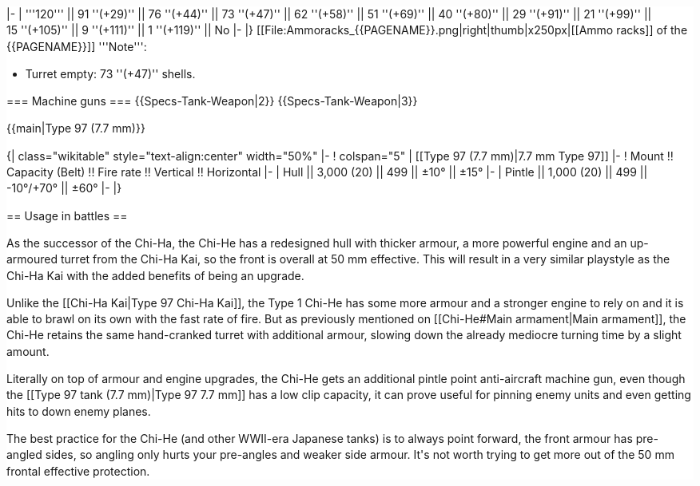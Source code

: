 |-
| '''120''' || 91&nbsp;''(+29)'' || 76&nbsp;''(+44)'' || 73&nbsp;''(+47)'' || 62&nbsp;''(+58)'' || 51&nbsp;''(+69)'' || 40&nbsp;''(+80)'' || 29&nbsp;''(+91)'' || 21&nbsp;''(+99)'' || 15&nbsp;''(+105)'' || 9&nbsp;''(+111)'' || 1&nbsp;''(+119)'' || No
|-
|}
[[File:Ammoracks_{{PAGENAME}}.png|right|thumb|x250px|[[Ammo racks]] of the {{PAGENAME}}]]
'''Note''':

- Turret empty: 73&nbsp;''(+47)'' shells.

=== Machine guns ===
{{Specs-Tank-Weapon|2}}
{{Specs-Tank-Weapon|3}}



{{main|Type 97 (7.7 mm)}}

{| class="wikitable" style="text-align:center" width="50%"
|-
! colspan="5" | [[Type 97 (7.7 mm)|7.7 mm Type 97]]
|-
! Mount !! Capacity (Belt) !! Fire rate !! Vertical !! Horizontal
|-
| Hull || 3,000 (20) || 499 || ±10° || ±15°
|-
| Pintle || 1,000 (20) || 499 || -10°/+70° || ±60°
|-
|}

== Usage in battles ==



As the successor of the Chi-Ha, the Chi-He has a redesigned hull with thicker armour, a more powerful engine and an up-armoured turret from the Chi-Ha Kai, so the front is overall at 50 mm effective. This will result in a very similar playstyle as the Chi-Ha Kai with the added benefits of being an upgrade.

Unlike the [[Chi-Ha Kai|Type 97 Chi-Ha Kai]], the Type 1 Chi-He has some more armour and a stronger engine to rely on and it is able to brawl on its own with the fast rate of fire. But as previously mentioned on [[Chi-He#Main armament|Main armament]], the Chi-He retains the same hand-cranked turret with additional armour, slowing down the already mediocre turning time by a slight amount.

Literally on top of armour and engine upgrades, the Chi-He gets an additional pintle point anti-aircraft machine gun, even though the [[Type 97 tank (7.7 mm)|Type 97 7.7 mm]] has a low clip capacity, it can prove useful for pinning enemy units and even getting hits to down enemy planes.

The best practice for the Chi-He (and other WWII-era Japanese tanks) is to always point forward, the front armour has pre-angled sides, so angling only hurts your pre-angles and weaker side armour. It's not worth trying to get more out of the 50 mm frontal effective protection.
